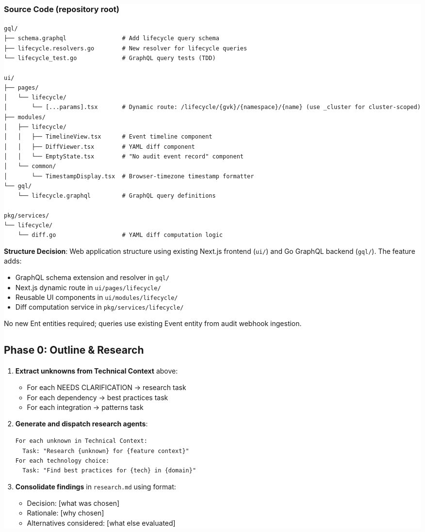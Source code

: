 ### Source Code (repository root)
```
gql/
├── schema.graphql                # Add lifecycle query schema
├── lifecycle.resolvers.go        # New resolver for lifecycle queries
└── lifecycle_test.go             # GraphQL query tests (TDD)

ui/
├── pages/
│   └── lifecycle/
│       └── [...params].tsx       # Dynamic route: /lifecycle/{gvk}/{namespace}/{name} (use _cluster for cluster-scoped)
├── modules/
│   ├── lifecycle/
│   │   ├── TimelineView.tsx      # Event timeline component
│   │   ├── DiffViewer.tsx        # YAML diff component
│   │   └── EmptyState.tsx        # "No audit event record" component
│   └── common/
│       └── TimestampDisplay.tsx  # Browser-timezone timestamp formatter
└── gql/
    └── lifecycle.graphql         # GraphQL query definitions

pkg/services/
└── lifecycle/
    └── diff.go                   # YAML diff computation logic
```

**Structure Decision**: Web application structure using existing Next.js frontend (`ui/`) and Go GraphQL backend (`gql/`). The feature adds:
- GraphQL schema extension and resolver in `gql/`
- Next.js dynamic route in `ui/pages/lifecycle/`
- Reusable UI components in `ui/modules/lifecycle/`
- Diff computation service in `pkg/services/lifecycle/`

No new Ent entities required; queries use existing Event entity from audit webhook ingestion.

## Phase 0: Outline & Research
1. **Extract unknowns from Technical Context** above:
   - For each NEEDS CLARIFICATION → research task
   - For each dependency → best practices task
   - For each integration → patterns task

2. **Generate and dispatch research agents**:
   ```
   For each unknown in Technical Context:
     Task: "Research {unknown} for {feature context}"
   For each technology choice:
     Task: "Find best practices for {tech} in {domain}"
   ```

3. **Consolidate findings** in `research.md` using format:
   - Decision: [what was chosen]
   - Rationale: [why chosen]
   - Alternatives considered: [what else evaluated]
